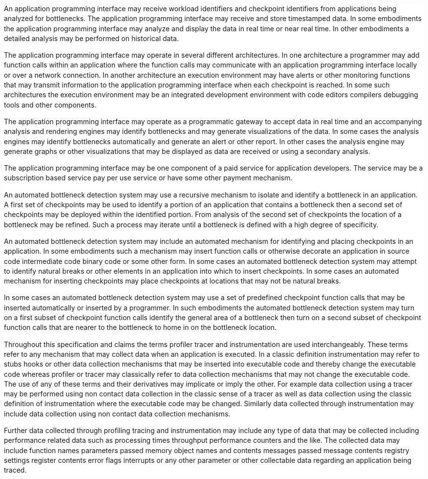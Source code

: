 An application programming interface may receive workload identifiers and checkpoint identifiers from applications being analyzed for bottlenecks. The application programming interface may receive and store timestamped data. In some embodiments the application programming interface may analyze and display the data in real time or near real time. In other embodiments a detailed analysis may be performed on historical data.

The application programming interface may operate in several different architectures. In one architecture a programmer may add function calls within an application where the function calls may communicate with an application programming interface locally or over a network connection. In another architecture an execution environment may have alerts or other monitoring functions that may transmit information to the application programming interface when each checkpoint is reached. In some such architectures the execution environment may be an integrated development environment with code editors compilers debugging tools and other components.

The application programming interface may operate as a programmatic gateway to accept data in real time and an accompanying analysis and rendering engines may identify bottlenecks and may generate visualizations of the data. In some cases the analysis engines may identify bottlenecks automatically and generate an alert or other report. In other cases the analysis engine may generate graphs or other visualizations that may be displayed as data are received or using a secondary analysis.

The application programming interface may be one component of a paid service for application developers. The service may be a subscription based service pay per use service or have some other payment mechanism.

An automated bottleneck detection system may use a recursive mechanism to isolate and identify a bottleneck in an application. A first set of checkpoints may be used to identify a portion of an application that contains a bottleneck then a second set of checkpoints may be deployed within the identified portion. From analysis of the second set of checkpoints the location of a bottleneck may be refined. Such a process may iterate until a bottleneck is defined with a high degree of specificity.

An automated bottleneck detection system may include an automated mechanism for identifying and placing checkpoints in an application. In some embodiments such a mechanism may insert function calls or otherwise decorate an application in source code intermediate code binary code or some other form. In some cases an automated bottleneck detection system may attempt to identify natural breaks or other elements in an application into which to insert checkpoints. In some cases an automated mechanism for inserting checkpoints may place checkpoints at locations that may not be natural breaks.

In some cases an automated bottleneck detection system may use a set of predefined checkpoint function calls that may be inserted automatically or inserted by a programmer. In such embodiments the automated bottleneck detection system may turn on a first subset of checkpoint function calls identify the general area of a bottleneck then turn on a second subset of checkpoint function calls that are nearer to the bottleneck to home in on the bottleneck location.

Throughout this specification and claims the terms profiler tracer and instrumentation are used interchangeably. These terms refer to any mechanism that may collect data when an application is executed. In a classic definition instrumentation may refer to stubs hooks or other data collection mechanisms that may be inserted into executable code and thereby change the executable code whereas profiler or tracer may classically refer to data collection mechanisms that may not change the executable code. The use of any of these terms and their derivatives may implicate or imply the other. For example data collection using a tracer may be performed using non contact data collection in the classic sense of a tracer as well as data collection using the classic definition of instrumentation where the executable code may be changed. Similarly data collected through instrumentation may include data collection using non contact data collection mechanisms.

Further data collected through profiling tracing and instrumentation may include any type of data that may be collected including performance related data such as processing times throughput performance counters and the like. The collected data may include function names parameters passed memory object names and contents messages passed message contents registry settings register contents error flags interrupts or any other parameter or other collectable data regarding an application being traced.

